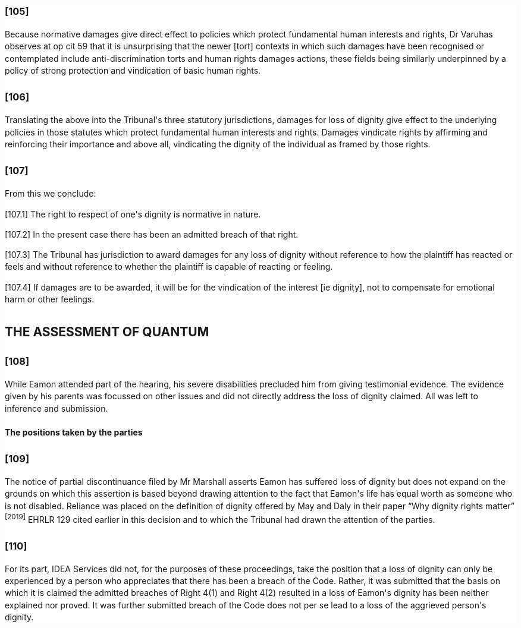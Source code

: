 
### [105]
Because normative damages give direct effect to policies which protect fundamental human interests and rights, Dr Varuhas observes at op cit 59 that it is unsurprising that the newer [tort] contexts in which such damages have been recognised or contemplated include anti-discrimination torts and human rights damages actions, these fields being similarly underpinned by a policy of strong protection and vindication of basic human rights.

### [106]
Translating the above into the Tribunal's three statutory jurisdictions, damages for loss of dignity give effect to the underlying policies in those statutes which protect fundamental human interests and rights. Damages vindicate rights by affirming and reinforcing their importance and above all, vindicating the dignity of the individual as framed by those rights.

### [107]
From this we conclude:

[107.1] The right to respect of one's dignity is normative in nature.

[107.2] In the present case there has been an admitted breach of that right.

[107.3] The Tribunal has jurisdiction to award damages for any loss of dignity without reference to how the plaintiff has reacted or feels and without reference to whether the plaintiff is capable of reacting or feeling.

[107.4] If damages are to be awarded, it will be for the vindication of the interest [ie dignity], not to compensate for emotional harm or other feelings.

## THE ASSESSMENT OF QUANTUM

### [108]
While Eamon attended part of the hearing, his severe disabilities precluded him from giving testimonial evidence. The evidence given by his parents was focussed on other issues and did not directly address the loss of dignity claimed. All was left to inference and submission.

#### The positions taken by the parties
### [109]
The notice of partial discontinuance filed by Mr Marshall asserts Eamon has suffered loss of dignity but does not expand on the grounds on which this assertion is based beyond drawing attention to the fact that Eamon's life has equal worth as someone who is not disabled. Reliance was placed on the definition of dignity offered by May and Daly in their paper “Why dignity rights matter” <sup>[2019]</sup> EHRLR 129 cited earlier in this decision and to which the Tribunal had drawn the attention of the parties.

### [110]
For its part, IDEA Services did not, for the purposes of these proceedings, take the position that a loss of dignity can only be experienced by a person who appreciates that there has been a breach of the Code. Rather, it was submitted that the basis on which it is claimed the admitted breaches of Right 4(1) and Right 4(2) resulted in a loss of Eamon's dignity has been neither explained nor proved. It was further submitted breach of the Code does not per se lead to a loss of the aggrieved person's dignity.


[^1]: [This decision is to be cited as: Marshall v IDEA Services Ltd (HDC Act) [2020] NZHRRT 9]
[^2]: A genetic disorder characterised by the formation of abnormal tissue in multiple organs, most commonly the brain. skin, kidneys, retina, and heart. Effects of tuberous sclerosis include epilepsy that is resistant to treatment, and severe to profound impairment of global intellectual ability.
[^3]: A condition where the epilepsy activity itself may contribute to the severe neurological and cognitive impairment seen, over and above that which could be expected from the underlying pathology above.
[^4]: A condition marked by impaired muscle coordination (spastic paralysis) and/or other disabilities, typically caused by damage to the brain before or at birth.
[^5]: Report from a paediatrician, Dr Jenny Corban, Hawke's Bay District Health Board Health Services, 12 April 2016.